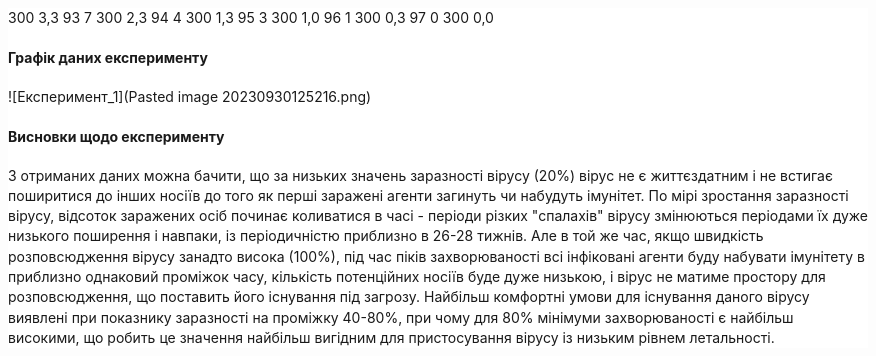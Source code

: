   <td>300</td>
  <td>3,3</td>
 </tr>
 <tr>
  <td>93</td>
  <td>7</td>
  <td>300</td>
  <td>2,3</td>
 </tr>
 <tr>
  <td>94</td>
  <td>4</td>
  <td>300</td>
  <td>1,3</td>
 </tr>
 <tr>
  <td>95</td>
  <td>3</td>
  <td>300</td>
  <td>1,0</td>
 </tr>
 <tr>
  <td>96</td>
  <td>1</td>
  <td>300</td>
  <td>0,3</td>
 </tr>
 <tr>
  <td>97</td>
  <td>0</td>
  <td>300</td>
  <td>0,0</td>
 </tr>
</tbody>
</table>

#### Графік даних експерименту

![Експеримент_1](Pasted image 20230930125216.png)

#### Висновки щодо експерименту

З отриманих даних можна бачити, що за низьких значень заразності вірусу (20%) вірус не є життєздатним і не встигає поширитися до інших носіїв до того як перші заражені агенти загинуть чи набудуть імунітет. По мірі зростання заразності вірусу, відсоток заражених осіб починає коливатися в часі - періоди різких "спалахів" вірусу змінюються періодами їх дуже низького поширення і навпаки, із періодичністю приблизно в 26-28 тижнів. Але в той же час, якщо швидкість розповсюдження вірусу занадто висока (100%), під час піків захворюваності всі інфіковані агенти буду набувати імунітету в приблизно однаковий проміжок часу, кількість потенційних носіїв буде дуже низькою, і вірус не матиме простору для розповсюдження, що поставить його існування під загрозу. 
Найбільш комфортні умови для існування даного вірусу виявлені при показнику заразності на проміжку 40-80%, при чому для 80% мінімуми захворюваності є найбільш високими, що робить це значення найбільш вигідним для пристосування вірусу із низьким рівнем летальності.
